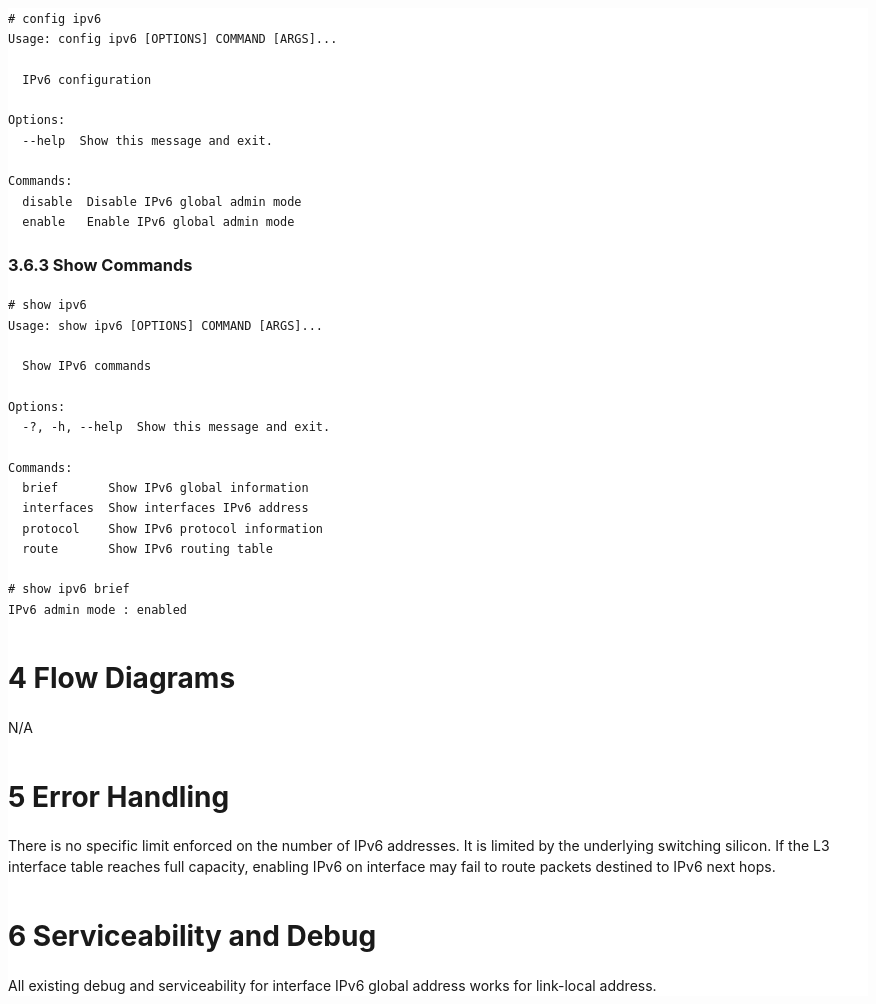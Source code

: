 ```
# config ipv6
Usage: config ipv6 [OPTIONS] COMMAND [ARGS]...

  IPv6 configuration

Options:
  --help  Show this message and exit.

Commands:
  disable  Disable IPv6 global admin mode
  enable   Enable IPv6 global admin mode

```



### 3.6.3 Show Commands

```
# show ipv6
Usage: show ipv6 [OPTIONS] COMMAND [ARGS]...

  Show IPv6 commands

Options:
  -?, -h, --help  Show this message and exit.

Commands:
  brief       Show IPv6 global information
  interfaces  Show interfaces IPv6 address
  protocol    Show IPv6 protocol information
  route       Show IPv6 routing table

# show ipv6 brief
IPv6 admin mode : enabled

```

### 

# 4 Flow Diagrams

N/A

# 5 Error Handling

There is no specific limit enforced on the number of IPv6 addresses. It is limited by the underlying switching silicon. If the L3 interface table reaches full capacity, enabling IPv6 on interface may fail to route packets destined to IPv6 next hops. 

# 6 Serviceability and Debug
All existing debug and serviceability for interface IPv6 global address works for link-local address.
